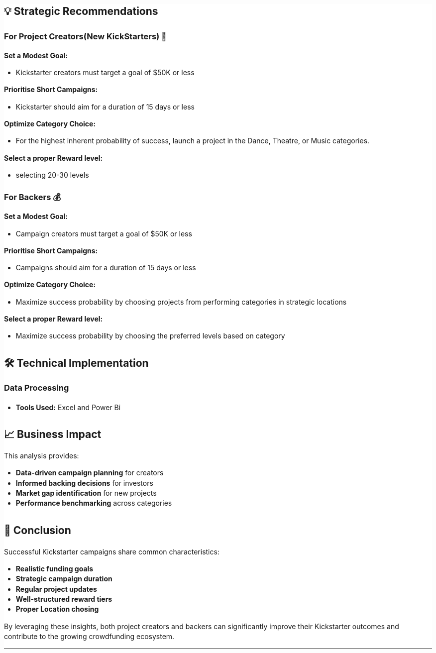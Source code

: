 
## 💡 Strategic Recommendations

### For Project Creators(New KickStarters) 🚀

**Set a Modest Goal:**
- Kickstarter creators must target a goal of $50K or less
  
**Prioritise Short Campaigns:**
- Kickstarter should aim for a duration of 15 days or less
  
**Optimize Category Choice:**
- For the highest inherent probability of success, launch a project in the Dance, Theatre, or Music categories.
  
**Select a proper Reward level:**
- selecting 20-30 levels

### For Backers 💰

**Set a Modest Goal:**
- Campaign creators must target a goal of $50K or less
  
**Prioritise Short Campaigns:**
- Campaigns should aim for a duration of 15 days or less
  
**Optimize Category Choice:**
- Maximize success probability by choosing projects from performing categories in strategic locations
  
**Select a proper Reward level:**
- Maximize success probability by choosing the preferred levels  based on category



## 🛠️ Technical Implementation

### Data Processing
- **Tools Used:** Excel and Power Bi


## 📈 Business Impact

This analysis provides:
- **Data-driven campaign planning** for creators
- **Informed backing decisions** for investors
- **Market gap identification** for new projects
- **Performance benchmarking** across categories

## 🎯 Conclusion

Successful Kickstarter campaigns share common characteristics:
- **Realistic funding goals** 
- **Strategic campaign duration** 
- **Regular project updates** 
- **Well-structured reward tiers** 
- **Proper Location chosing** 

By leveraging these insights, both project creators and backers can significantly improve their Kickstarter outcomes and contribute to the growing crowdfunding ecosystem.

---
